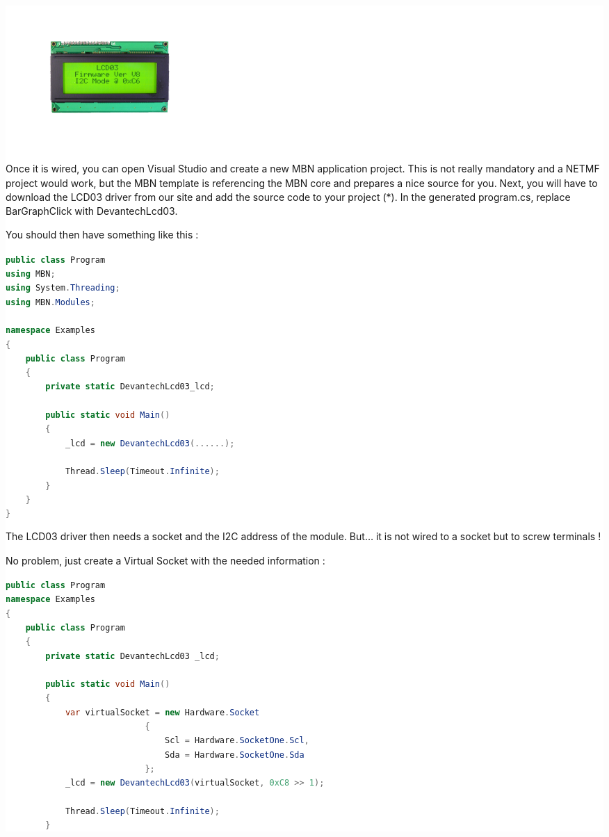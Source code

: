 ![Screenshot](lcd03_640-300x206.png)

 Once it is wired, you can open Visual Studio and create a new MBN application project. This is not really mandatory and a NETMF project would work, but the MBN template is referencing the MBN core and prepares a nice source for you.
Next, you will have to download the LCD03 driver from our site and add the source code to your project (\*). In the generated program.cs, replace BarGraphClick with DevantechLcd03.

You should then have something like this :

```csharp
public class Program
using MBN;
using System.Threading;
using MBN.Modules;

namespace Examples
{
    public class Program
    {
        private static DevantechLcd03_lcd;

        public static void Main()
        {
            _lcd = new DevantechLcd03(......);

            Thread.Sleep(Timeout.Infinite);
        }
    }
}
```

The LCD03 driver then needs a socket and the I2C address of the module. But… it is not wired to a socket but to screw terminals !

No problem, just create a Virtual Socket with the needed information :

```csharp
public class Program
namespace Examples
{
    public class Program
    {
        private static DevantechLcd03 _lcd;

        public static void Main()
        {
			var virtualSocket = new Hardware.Socket
							{
								Scl = Hardware.SocketOne.Scl,
								Sda = Hardware.SocketOne.Sda
							};
            _lcd = new DevantechLcd03(virtualSocket, 0xC8 >> 1);

            Thread.Sleep(Timeout.Infinite);
        }
```